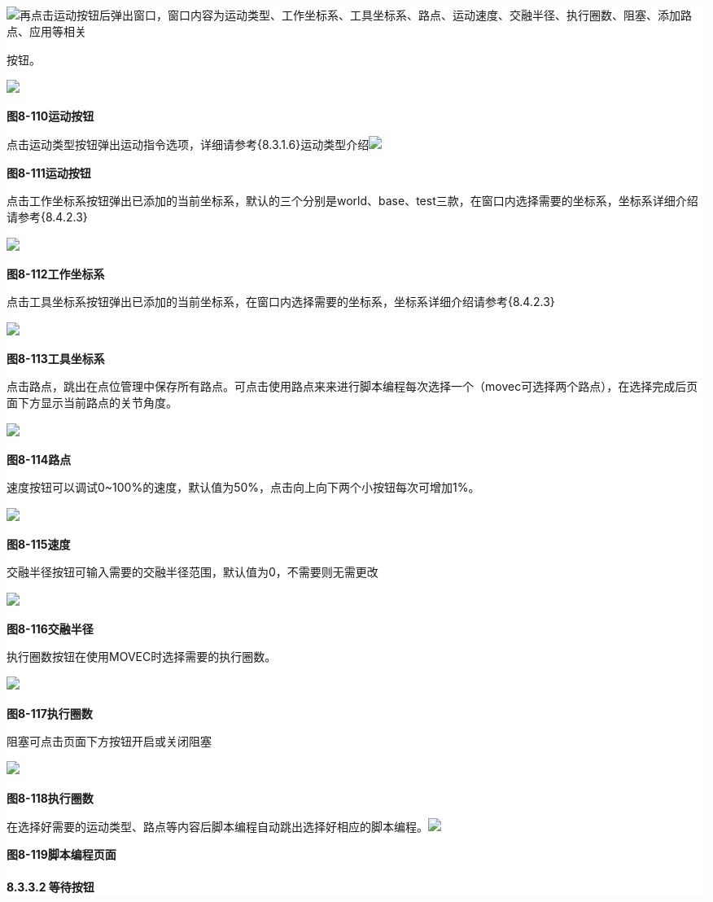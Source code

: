 ![](846ed3c41a4791f5c4d110671f23698d.png)再点击运动按钮后弹出窗口，窗口内容为运动类型、工作坐标系、工具坐标系、路点、运动速度、交融半径、执行圈数、阻塞、添加路点、应用等相关

按钮。

![](b8f5d892ecbb7bab2b94b16303215b47.png)

**图8-110运动按钮**

点击运动类型按钮弹出运动指令选项，详细请参考{8.3.1.6}运动类型介绍![](3a733b03646e5ca5ea43307b62b34e34.png)

**图8-111运动按钮**

点击工作坐标系按钮弹出已添加的当前坐标系，默认的三个分别是world、base、test三款，在窗口内选择需要的坐标系，坐标系详细介绍请参考{8.4.2.3}

![](3a060f6b9a5ae16e5266c916fb70d4e3.png)

**图8-112工作坐标系**

点击工具坐标系按钮弹出已添加的当前坐标系，在窗口内选择需要的坐标系，坐标系详细介绍请参考{8.4.2.3}

![](53ee2591d809e6219155386f4077d4a2.png)

**图8-113工具坐标系**

点击路点，跳出在点位管理中保存所有路点。可点击使用路点来来进行脚本编程每次选择一个（movec可选择两个路点），在选择完成后页面下方显示当前路点的关节角度。

![](17b8f7bcb1c48be692b3f4dff2f133ca.png)

**图8-114路点**

速度按钮可以调试0\~100%的速度，默认值为50%，点击向上向下两个小按钮每次可增加1%。

![](ac8f6477247ee82e212f9dea25f9cf76.png)

**图8-115速度**

交融半径按钮可输入需要的交融半径范围，默认值为0，不需要则无需更改

![](00b49d842c0be679c6861ac81863e79c.png)

**图8-116交融半径**

执行圈数按钮在使用MOVEC时选择需要的执行圈数。

![](baa1d02f7c477372933d818d148cbeb3.png)

**图8-117执行圈数**

阻塞可点击页面下方按钮开启或关闭阻塞

![](f4cf925751805abc578e74c0f6319e49.png)

**图8-118执行圈数**

在选择好需要的运动类型、路点等内容后脚本编程自动跳出选择好相应的脚本编程。![](fd0fc08473d1568624fc474967307891.png)

**图8-119脚本编程页面**

#### 8.3.3.2 等待按钮
